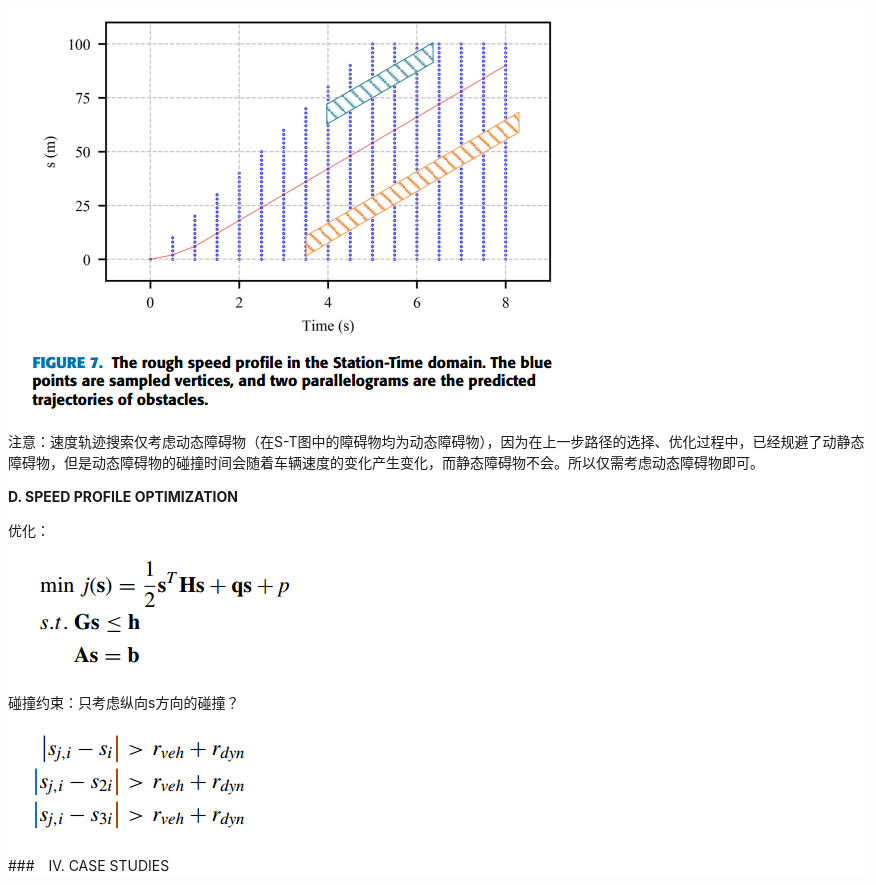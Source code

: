 ![image-20200220150032959](./imags/image-20200220150032959.png)

注意：速度轨迹搜索仅考虑动态障碍物（在S-T图中的障碍物均为动态障碍物），因为在上一步路径的选择、优化过程中，已经规避了动静态障碍物，但是动态障碍物的碰撞时间会随着车辆速度的变化产生变化，而静态障碍物不会。所以仅需考虑动态障碍物即可。



**D. SPEED PROFILE OPTIMIZATION**

优化：

![image-20200220152006294](./imags/image-20200220152006294.png)



碰撞约束：只考虑纵向s方向的碰撞？

![image-20200220154447846](./imags/image-20200220154447846.png)



###　IV. CASE STUDIES
